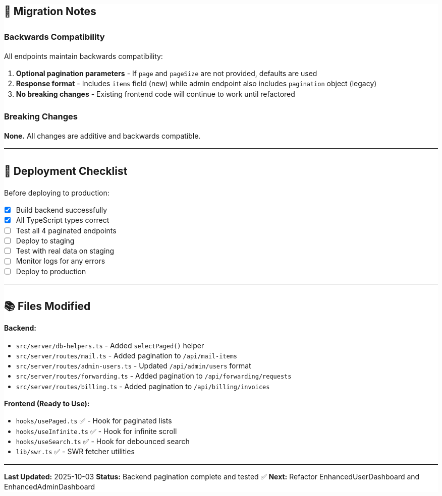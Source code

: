 
## 📝 Migration Notes

### Backwards Compatibility

All endpoints maintain backwards compatibility:

1. **Optional pagination parameters** - If `page` and `pageSize` are not provided, defaults are used
2. **Response format** - Includes `items` field (new) while admin endpoint also includes `pagination` object (legacy)
3. **No breaking changes** - Existing frontend code will continue to work until refactored

### Breaking Changes

**None.** All changes are additive and backwards compatible.

---

## 🚀 Deployment Checklist

Before deploying to production:

- [x] Build backend successfully
- [x] All TypeScript types correct
- [ ] Test all 4 paginated endpoints
- [ ] Deploy to staging
- [ ] Test with real data on staging
- [ ] Monitor logs for any errors
- [ ] Deploy to production

---

## 📚 Files Modified

**Backend:**
- `src/server/db-helpers.ts` - Added `selectPaged()` helper
- `src/server/routes/mail.ts` - Added pagination to `/api/mail-items`
- `src/server/routes/admin-users.ts` - Updated `/api/admin/users` format
- `src/server/routes/forwarding.ts` - Added pagination to `/api/forwarding/requests`
- `src/server/routes/billing.ts` - Added pagination to `/api/billing/invoices`

**Frontend (Ready to Use):**
- `hooks/usePaged.ts` ✅ - Hook for paginated lists
- `hooks/useInfinite.ts` ✅ - Hook for infinite scroll
- `hooks/useSearch.ts` ✅ - Hook for debounced search
- `lib/swr.ts` ✅ - SWR fetcher utilities

---

**Last Updated:** 2025-10-03
**Status:** Backend pagination complete and tested ✅
**Next:** Refactor EnhancedUserDashboard and EnhancedAdminDashboard
